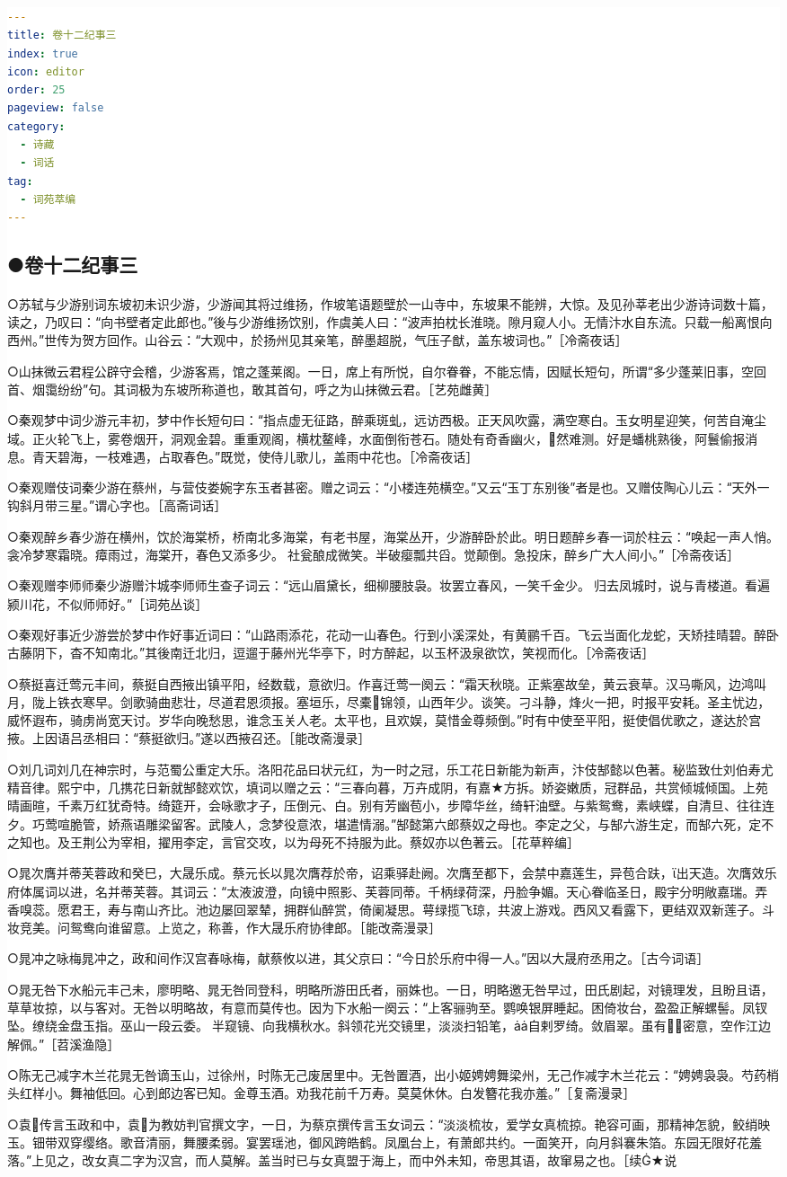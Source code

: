```yaml
---
title: 卷十二纪事三
index: true
icon: editor
order: 25
pageview: false
category:
  - 诗藏
  - 词话
tag:
  - 词苑萃编
---
```


## ●卷十二纪事三  
  
○苏轼与少游别词东坡初未识少游，少游闻其将过维扬，作坡笔语题壁於一山寺中，东坡果不能辨，大惊。及见孙莘老出少游诗词数十篇，读之，乃叹曰：“向书壁者定此郎也。”後与少游维扬饮别，作虞美人曰：“波声拍枕长淮晓。隙月窥人小。无情汴水自东流。只载一船离恨向西州。”世传为贺方回作。山谷云：“大观中，於扬州见其亲笔，醉墨超脱，气压子猷，盖东坡词也。”［冷斋夜话］  
  
○山抹微云君程公辟守会稽，少游客焉，馆之蓬莱阁。一日，席上有所悦，自尔眷眷，不能忘情，因赋长短句，所谓“多少蓬莱旧事，空回首、烟霭纷纷”句。其词极为东坡所称道也，敢其首句，呼之为山抹微云君。［艺苑雌黄］  
  
○秦观梦中词少游元丰初，梦中作长短句曰：“指点虚无征路，醉乘斑虬，远访西极。正天风吹露，满空寒白。玉女明星迎笑，何苦自淹尘域。正火轮飞上，雾卷烟开，洞观金碧。重重观阁，横枕鳌峰，水面倒衔苍石。随处有奇香幽火，然难测。好是蟠桃熟後，阿鬟偷报消息。青天碧海，一枝难遇，占取春色。”既觉，使侍儿歌儿，盖雨中花也。［冷斋夜话］  
  
○秦观赠伎词秦少游在蔡州，与营伎娄婉字东玉者甚密。赠之词云：“小楼连苑横空。”又云“玉丁东别後”者是也。又赠伎陶心儿云：“天外一钩斜月带三星。”谓心字也。［高斋词话］  
  
○秦观醉乡春少游在横州，饮於海棠桥，桥南北多海棠，有老书屋，海棠丛开，少游醉卧於此。明日题醉乡春一词於柱云：“唤起一声人悄。衾冷梦寒霜晓。瘴雨过，海棠开，春色又添多少。 社瓮酿成微笑。半破瘿瓢共舀。觉颠倒。急投床，醉乡广大人间小。”［冷斋夜话］  
  
○秦观赠李师师秦少游赠汴城李师师生查子词云：“远山眉黛长，细柳腰肢袅。妆罢立春风，一笑千金少。 归去凤城时，说与青楼道。看遍颍川花，不似师师好。”［词苑丛谈］  
  
○秦观好事近少游尝於梦中作好事近词曰：“山路雨添花，花动一山春色。行到小溪深处，有黄鹂千百。飞云当面化龙蛇，天矫挂晴碧。醉卧古藤阴下，杳不知南北。”其後南迁北归，逗遛于藤州光华亭下，时方醉起，以玉杯汲泉欲饮，笑视而化。［冷斋夜话］  
  
○蔡挺喜迁莺元丰间，蔡挺自西掖出镇平阳，经数载，意欲归。作喜迁莺一阕云：“霜天秋晓。正紫塞故垒，黄云衰草。汉马嘶风，边鸿叫月，陇上铁衣寒早。剑歌骑曲悲壮，尽道君恩须报。塞垣乐，尽橐锦领，山西年少。谈笑。刁斗静，烽火一把，时报平安耗。圣主忧边，威怀遐布，骑虏尚宽天讨。岁华向晚愁思，谁念玉关人老。太平也，且欢娱，莫惜金尊频倒。”时有中使至平阳，挺使倡优歌之，遂达於宫掖。上因语吕丞相曰：“蔡挺欲归。”遂以西掖召还。［能改斋漫录］  
  
○刘几词刘几在神宗时，与范蜀公重定大乐。洛阳花品曰状元红，为一时之冠，乐工花日新能为新声，汴伎郜懿以色著。秘监致仕刘伯寿尤精音律。熙宁中，几携花日新就郜懿欢饮，填词以赠之云：“三春向暮，万卉成阴，有嘉★方拆。娇姿嫩质，冠群品，共赏倾城倾国。上苑晴画暄，千素万红犹奇特。绮筵开，会咏歌才子，压倒元、白。别有芳幽苞小，步障华丝，绮轩油壁。与紫鸳鸯，素峡蝶，自清旦、往往连夕。巧莺喧脆管，娇燕语雕梁留客。武陵人，念梦役意浓，堪遣情溺。”郜懿第六郎蔡奴之母也。李定之父，与郜六游生定，而郜六死，定不之知也。及王荆公为宰相，擢用李定，言官交攻，以为母死不持服为此。蔡奴亦以色著云。［花草粹编］  
  
○晁次膺并蒂芙蓉政和癸巳，大晟乐成。蔡元长以晁次膺荐於帝，诏乘驿赴阙。次膺至都下，会禁中嘉莲生，异苞合趺，出天造。次膺效乐府体属词以进，名并蒂芙蓉。其词云：“太液波澄，向镜中照影、芙蓉同蒂。千柄绿荷深，丹脸争媚。天心眷临圣日，殿宇分明敞嘉瑞。弄香嗅蕊。愿君王，寿与南山齐比。池边屡回翠辇，拥群仙醉赏，倚阑凝思。萼绿揽飞琼，共波上游戏。西风又看露下，更结双双新莲子。斗妆竞美。问鸳鸯向谁留意。上览之，称善，作大晟乐府协律郎。［能改斋漫录］  
  
○晁冲之咏梅晁冲之，政和间作汉宫春咏梅，献蔡攸以进，其父京曰：“今日於乐府中得一人。”因以大晟府丞用之。［古今词语］  
  
○晁无咎下水船元丰己未，廖明略、晁无咎同登科，明略所游田氏者，丽姝也。一日，明略邀无咎早过，田氏剧起，对镜理发，且盼且语，草草妆掠，以与客对。无咎以明略故，有意而莫传也。因为下水船一阕云：“上客骊驹至。鹦唤银屏睡起。困倚妆台，盈盈正解螺髻。凤钗坠。缭绕金盘玉指。巫山一段云委。 半窥镜、向我横秋水。斜领花光交镜里，淡淡扫铅笔，自剌罗绮。敛眉翠。虽有密意，空作江边解佩。”［苕溪渔隐］  
  
○陈无己减字木兰花晁无咎谪玉山，过徐州，时陈无己废居里中。无咎置酒，出小姬娉娉舞梁州，无己作减字木兰花云：“娉娉袅袅。芍药梢头红样小。舞袖低回。心到郎边客已知。金尊玉酒。劝我花前千万寿。莫莫休休。白发簪花我亦羞。”［复斋漫录］  
  
○袁传言玉政和中，袁为教妨判官撰文字，一日，为蔡京撰传言玉女词云：“淡淡梳妆，爱学女真梳掠。艳容可画，那精神怎貌，鲛绡映玉。钿带双穿缨络。歌音清丽，舞腰柔弱。宴罢瑶池，御风跨皓鹤。凤凰台上，有萧郎共约。一面笑开，向月斜褰朱箔。东园无限好花羞落。”上见之，改女真二字为汉宫，而人莫解。盖当时已与女真盟于海上，而中外未知，帝思其语，故窜易之也。［续★说  
  